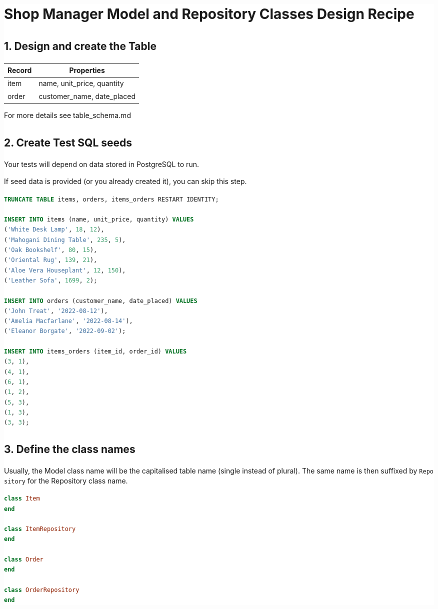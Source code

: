 # Shop Manager Model and Repository Classes Design Recipe

## 1. Design and create the Table

| Record                | Properties          |
| --------------------- | ------------------  |
| item                  | name, unit_price, quantity
| order                 | customer_name, date_placed

For more details see table_schema.md

## 2. Create Test SQL seeds

Your tests will depend on data stored in PostgreSQL to run.

If seed data is provided (or you already created it), you can skip this step.

```sql
TRUNCATE TABLE items, orders, items_orders RESTART IDENTITY;

INSERT INTO items (name, unit_price, quantity) VALUES 
('White Desk Lamp', 18, 12),
('Mahogani Dining Table', 235, 5),
('Oak Bookshelf', 80, 15),
('Oriental Rug', 139, 21),
('Aloe Vera Houseplant', 12, 150),
('Leather Sofa', 1699, 2);

INSERT INTO orders (customer_name, date_placed) VALUES
('John Treat', '2022-08-12'),
('Amelia Macfarlane', '2022-08-14'),
('Eleanor Borgate', '2022-09-02');

INSERT INTO items_orders (item_id, order_id) VALUES
(3, 1),
(4, 1),
(6, 1),
(1, 2),
(5, 3),
(1, 3),
(3, 3);
```


## 3. Define the class names

Usually, the Model class name will be the capitalised table name (single instead of plural). The same name is then suffixed by `Repository` for the Repository class name.

```ruby
class Item
end

class ItemRepository
end

class Order
end

class OrderRepository
end
```
